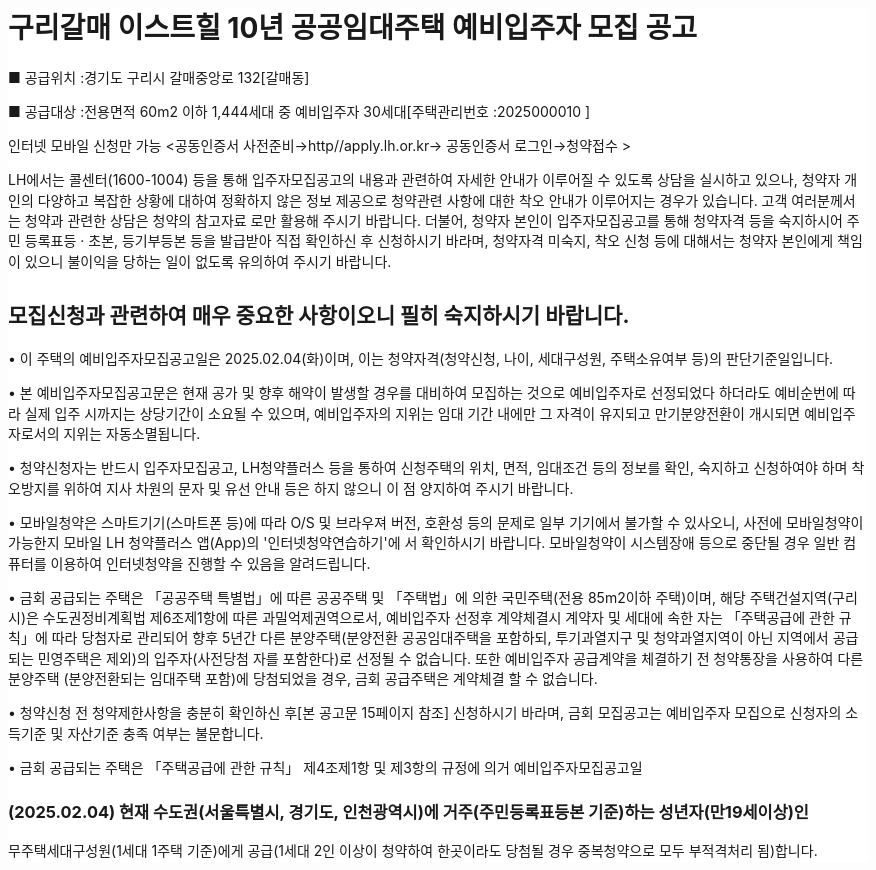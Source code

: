 # 구리갈매 이스트힐 10년 공공임대주택 예비입주자 모집 공고

■ 공급위치
:경기도 구리시 갈매중앙로 132[갈매동]

■ 공급대상
:전용면적 60m2 이하 1,444세대 중 예비입주자 30세대[주택관리번호
:2025000010 ]

인터넷 모바일 신청만 가능 &lt;공동인증서 사전준비→http//apply.lh.or.kr→ 공동인증서 로그인→청약접수 &gt;

LH에서는 콜센터(1600-1004) 등을 통해 입주자모집공고의 내용과 관련하여 자세한 안내가 이루어질 수 있도록
상담을 실시하고 있으나, 청약자 개인의 다양하고 복잡한 상황에 대하여 정확하지 않은 정보 제공으로 청약관련
사항에 대한 착오 안내가 이루어지는 경우가 있습니다. 고객 여러분께서는 청약과 관련한 상담은 청약의 참고자료
로만 활용해 주시기 바랍니다. 더불어, 청약자 본인이 입주자모집공고를 통해 청약자격 등을 숙지하시어 주민
등록표등 · 초본, 등기부등본 등을 발급받아 직접 확인하신 후 신청하시기 바라며, 청약자격 미숙지, 착오 신청
등에 대해서는 청약자 본인에게 책임이 있으니 불이익을 당하는 일이 없도록 유의하여 주시기 바랍니다.

## 모집신청과 관련하여 매우 중요한 사항이오니 필히 숙지하시기 바랍니다.

• 이 주택의 예비입주자모집공고일은 2025.02.04(화)이며, 이는 청약자격(청약신청, 나이, 세대구성원, 주택소유여부 등)의
판단기준일입니다.

• 본 예비입주자모집공고문은 현재 공가 및 향후 해약이 발생할 경우를 대비하여 모집하는 것으로 예비입주자로
선정되었다 하더라도 예비순번에 따라 실제 입주 시까지는 상당기간이 소요될 수 있으며, 예비입주자의 지위는 임대
기간 내에만 그 자격이 유지되고 만기분양전환이 개시되면 예비입주자로서의 지위는 자동소멸됩니다.

• 청약신청자는 반드시 입주자모집공고, LH청약플러스 등을 통하여 신청주택의 위치, 면적, 임대조건 등의 정보를
확인, 숙지하고 신청하여야 하며 착오방지를 위하여 지사 차원의 문자 및 유선 안내 등은 하지 않으니 이 점
양지하여 주시기 바랍니다.

• 모바일청약은 스마트기기(스마트폰 등)에 따라 O/S 및 브라우져 버전, 호환성 등의 문제로 일부 기기에서
불가할 수 있사오니, 사전에 모바일청약이 가능한지 모바일 LH 청약플러스 앱(App)의 '인터넷청약연습하기'에
서 확인하시기 바랍니다. 모바일청약이 시스템장애 등으로 중단될 경우 일반 컴퓨터를 이용하여 인터넷청약을 진행할
수 있음을 알려드립니다.

• 금회 공급되는 주택은 「공공주택 특별법」에 따른 공공주택 및 「주택법」에 의한 국민주택(전용 85m2이하 주택)이며, 해당
주택건설지역(구리시)은 수도권정비계획법 제6조제1항에 따른 과밀억제권역으로서, 예비입주자 선정후 계약체결시
계약자 및 세대에 속한 자는 「주택공급에 관한 규칙」에 따라 당첨자로 관리되어 향후 5년간 다른 분양주택(분양전환
공공임대주택을 포함하되, 투기과열지구 및 청약과열지역이 아닌 지역에서 공급되는 민영주택은 제외)의 입주자(사전당첨
자를 포함한다)로 선정될 수 없습니다. 또한 예비입주자 공급계약을 체결하기 전 청약통장을 사용하여 다른 분양주택
(분양전환되는 임대주택 포함)에 당첨되었을 경우, 금회 공급주택은 계약체결 할 수 없습니다.

• 청약신청 전 청약제한사항을 충분히 확인하신 후[본 공고문 15페이지 참조] 신청하시기 바라며, 금회 모집공고는
예비입주자 모집으로 신청자의 소득기준 및 자산기준 충족 여부는 불문합니다.

• 금회 공급되는 주택은 「주택공급에 관한 규칙」 제4조제1항 및 제3항의 규정에 의거 예비입주자모집공고일

### (2025.02.04) 현재 수도권(서울특별시, 경기도, 인천광역시)에 거주(주민등록표등본 기준)하는 성년자(만19세이상)인

무주택세대구성원(1세대 1주택 기준)에게 공급(1세대 2인 이상이 청약하여 한곳이라도 당첨될 경우 중복청약으로
모두 부적격처리 됨)합니다.
